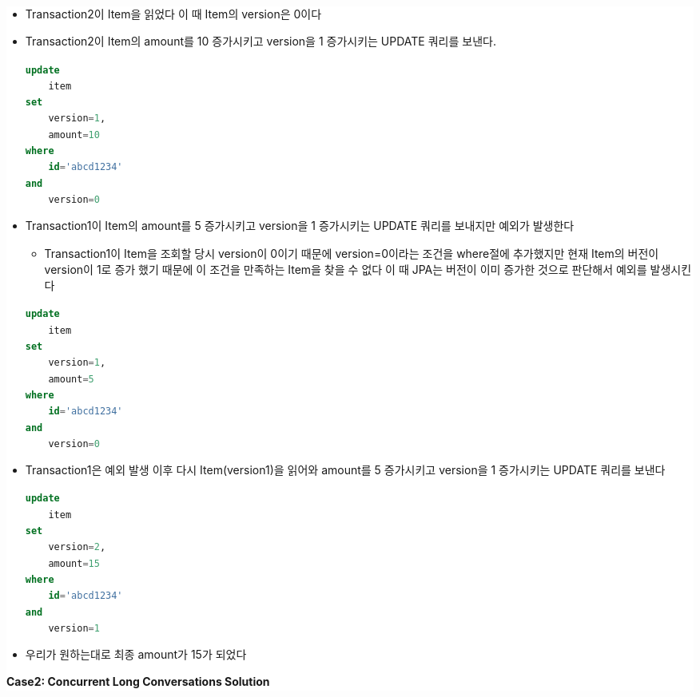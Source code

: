 * Transaction2이 Item을 읽었다 이 때 Item의 version은 0이다

* Transaction2이 Item의 amount를 10 증가시키고 version을 1 증가시키는 UPDATE 쿼리를 보낸다.

  ```sql
  update 
      item 
  set 
      version=1, 
      amount=10 
  where 
      id='abcd1234' 
  and 
      version=0
  ```

* Transaction1이 Item의 amount를 5 증가시키고 version을 1 증가시키는 UPDATE 쿼리를 보내지만 예외가 발생한다

  * Transaction1이 Item을 조회할 당시 version이 0이기 때문에  version=0이라는 조건을 where절에 추가했지만 현재 Item의 버전이 version이 1로 증가 했기 때문에 이 조건을 만족하는 Item을 찾을 수 없다 이 때 JPA는 버전이 이미 증가한 것으로 판단해서 예외를 발생시킨다

  ```sql
  update 
      item 
  set 
      version=1, 
      amount=5 
  where 
      id='abcd1234' 
  and 
      version=0
  ```

* Transaction1은 예외 발생 이후 다시 Item(version1)을 읽어와 amount를 5 증가시키고 version을 1 증가시키는 UPDATE 쿼리를 보낸다

  ```sql
  update 
      item 
  set 
      version=2, 
      amount=15 
  where 
      id='abcd1234' 
  and 
      version=1
  ```

* 우리가 원하는대로 최종 amount가 15가 되었다



**Case2: Concurrent Long Conversations Solution**
